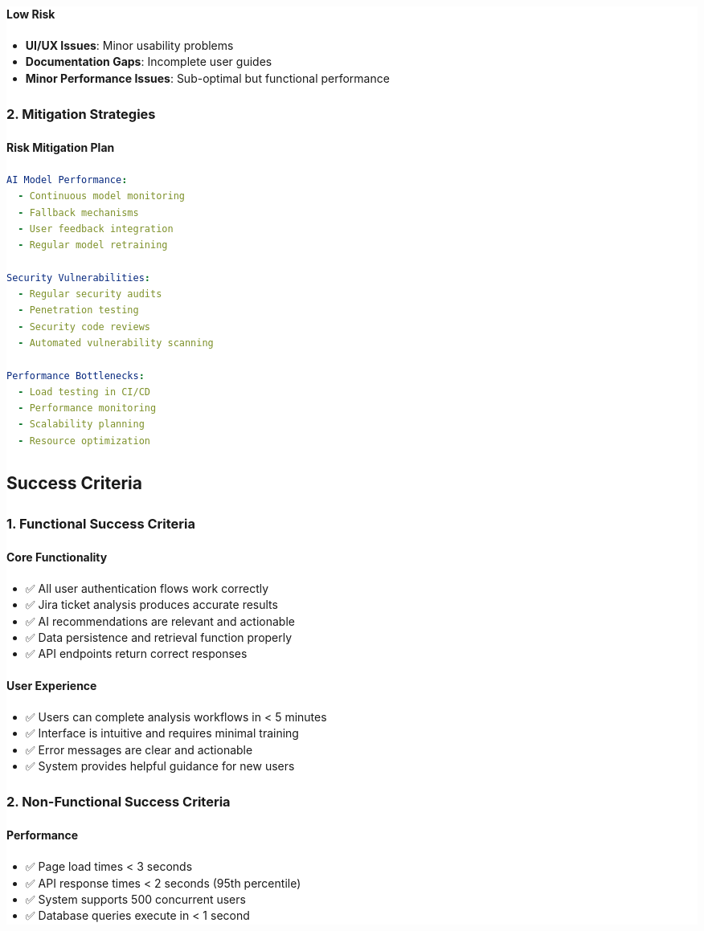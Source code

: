 #### Low Risk
- **UI/UX Issues**: Minor usability problems
- **Documentation Gaps**: Incomplete user guides
- **Minor Performance Issues**: Sub-optimal but functional performance

### 2. Mitigation Strategies

#### Risk Mitigation Plan
```yaml
AI Model Performance:
  - Continuous model monitoring
  - Fallback mechanisms
  - User feedback integration
  - Regular model retraining

Security Vulnerabilities:
  - Regular security audits
  - Penetration testing
  - Security code reviews
  - Automated vulnerability scanning

Performance Bottlenecks:
  - Load testing in CI/CD
  - Performance monitoring
  - Scalability planning
  - Resource optimization
```

## Success Criteria

### 1. Functional Success Criteria

#### Core Functionality
- ✅ All user authentication flows work correctly
- ✅ Jira ticket analysis produces accurate results
- ✅ AI recommendations are relevant and actionable
- ✅ Data persistence and retrieval function properly
- ✅ API endpoints return correct responses

#### User Experience
- ✅ Users can complete analysis workflows in < 5 minutes
- ✅ Interface is intuitive and requires minimal training
- ✅ Error messages are clear and actionable
- ✅ System provides helpful guidance for new users

### 2. Non-Functional Success Criteria

#### Performance
- ✅ Page load times < 3 seconds
- ✅ API response times < 2 seconds (95th percentile)
- ✅ System supports 500 concurrent users
- ✅ Database queries execute in < 1 second
